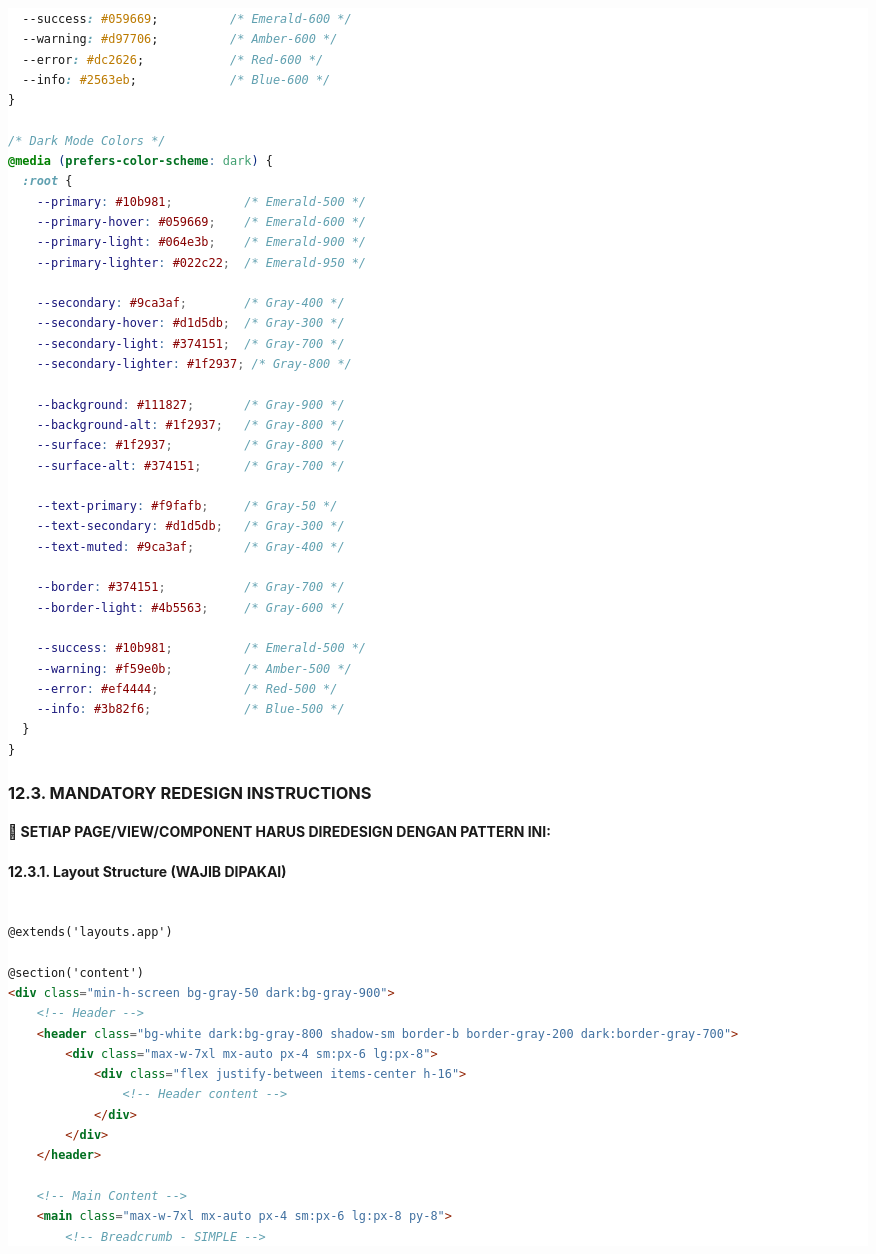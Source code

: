 ```css
  --success: #059669;          /* Emerald-600 */
  --warning: #d97706;          /* Amber-600 */
  --error: #dc2626;            /* Red-600 */
  --info: #2563eb;             /* Blue-600 */
}

/* Dark Mode Colors */
@media (prefers-color-scheme: dark) {
  :root {
    --primary: #10b981;          /* Emerald-500 */
    --primary-hover: #059669;    /* Emerald-600 */
    --primary-light: #064e3b;    /* Emerald-900 */
    --primary-lighter: #022c22;  /* Emerald-950 */
    
    --secondary: #9ca3af;        /* Gray-400 */
    --secondary-hover: #d1d5db;  /* Gray-300 */
    --secondary-light: #374151;  /* Gray-700 */
    --secondary-lighter: #1f2937; /* Gray-800 */
    
    --background: #111827;       /* Gray-900 */
    --background-alt: #1f2937;   /* Gray-800 */
    --surface: #1f2937;          /* Gray-800 */
    --surface-alt: #374151;      /* Gray-700 */
    
    --text-primary: #f9fafb;     /* Gray-50 */
    --text-secondary: #d1d5db;   /* Gray-300 */
    --text-muted: #9ca3af;       /* Gray-400 */
    
    --border: #374151;           /* Gray-700 */
    --border-light: #4b5563;     /* Gray-600 */
    
    --success: #10b981;          /* Emerald-500 */
    --warning: #f59e0b;          /* Amber-500 */
    --error: #ef4444;            /* Red-500 */
    --info: #3b82f6;             /* Blue-500 */
  }
}
```

### 12.3. MANDATORY REDESIGN INSTRUCTIONS

**🎯 SETIAP PAGE/VIEW/COMPONENT HARUS DIREDESIGN DENGAN PATTERN INI:**

#### 12.3.1. Layout Structure (WAJIB DIPAKAI)
```html

@extends('layouts.app')

@section('content')
<div class="min-h-screen bg-gray-50 dark:bg-gray-900">
    <!-- Header -->
    <header class="bg-white dark:bg-gray-800 shadow-sm border-b border-gray-200 dark:border-gray-700">
        <div class="max-w-7xl mx-auto px-4 sm:px-6 lg:px-8">
            <div class="flex justify-between items-center h-16">
                <!-- Header content -->
            </div>
        </div>
    </header>

    <!-- Main Content -->
    <main class="max-w-7xl mx-auto px-4 sm:px-6 lg:px-8 py-8">
        <!-- Breadcrumb - SIMPLE -->
```